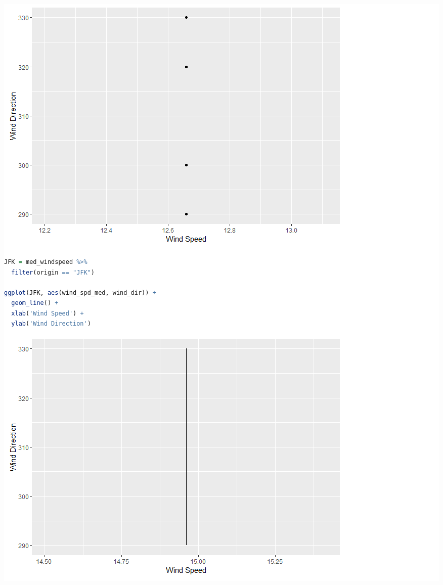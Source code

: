 ![](Task7_files/figure-markdown_github/unnamed-chunk-2-1.png)

``` r
JFK = med_windspeed %>%
  filter(origin == "JFK")

ggplot(JFK, aes(wind_spd_med, wind_dir)) +
  geom_line() +
  xlab('Wind Speed') +
  ylab('Wind Direction')
```

![](Task7_files/figure-markdown_github/unnamed-chunk-2-2.png)
